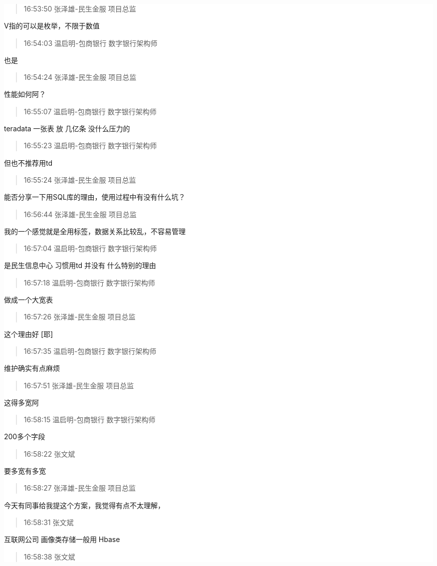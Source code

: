 > 16:53:50  张泽雄-民生金服 项目总监  
   
V指的可以是枚举，不限于数值  
   
> 16:54:03  温启明-包商银行 数字银行架构师  
   
也是  
   
> 16:54:24  张泽雄-民生金服 项目总监  
   
性能如何阿？  
   
> 16:55:07  温启明-包商银行 数字银行架构师  
   
teradata 一张表 放 几亿条 没什么压力的  
   
> 16:55:23  温启明-包商银行 数字银行架构师  
   
但也不推荐用td  
   
> 16:55:24  张泽雄-民生金服 项目总监  
   
能否分享一下用SQL库的理由，使用过程中有没有什么坑？  
   
> 16:56:44  张泽雄-民生金服 项目总监  
   
我的一个感觉就是全用标签，数据关系比较乱，不容易管理  
   
> 16:57:04  温启明-包商银行 数字银行架构师  
   
是民生信息中心 习惯用td 并没有 什么特别的理由  
   
> 16:57:18  温启明-包商银行 数字银行架构师  
   
做成一个大宽表  
   
> 16:57:26  张泽雄-民生金服 项目总监  
   
这个理由好 [耶]  
   
> 16:57:35  温启明-包商银行 数字银行架构师  
   
维护确实有点麻烦  
   
> 16:57:51  张泽雄-民生金服 项目总监  
   
这得多宽阿  
   
> 16:58:15  温启明-包商银行 数字银行架构师  
   
200多个字段  
   
> 16:58:22  张文斌  
   
要多宽有多宽  
   
> 16:58:27  张泽雄-民生金服 项目总监  
   
今天有同事给我提这个方案，我觉得有点不太理解，  
   
> 16:58:31  张文斌  
   
互联网公司 画像类存储一般用 Hbase  
   
> 16:58:38  张文斌  
   